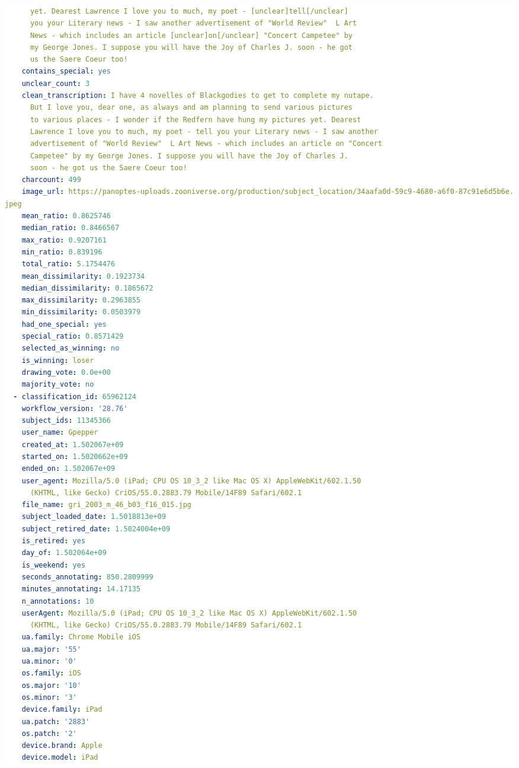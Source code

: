 ```yaml
      yet. Dearest Lawrence I love you to much, my poet - [unclear]tell[/unclear]
      you your Literary news - I saw another advertisement of "World Review"  L Art
      News - which includes an article [unclear]on[/unclear] "Concert Campetee" by
      my George Jones. I suppose you will have the Joy of Charles J. soon - he got
      us the Saere Coeur too!
    contains_special: yes
    unclear_count: 3
    clean_transcription: I have 4 novelles of Blackgodies to get to complete my nutape.
      But I love you, dear one, as always and am planning to send various pictures
      to various places - I wonder if the Redfern have hung my pictures yet. Dearest
      Lawrence I love you to much, my poet - tell you your Literary news - I saw another
      advertisement of "World Review"  L Art News - which includes an article on "Concert
      Campetee" by my George Jones. I suppose you will have the Joy of Charles J.
      soon - he got us the Saere Coeur too!
    charcount: 499
    image_url: https://panoptes-uploads.zooniverse.org/production/subject_location/34aafa0d-59c9-4680-a6f0-87c91e6d5b6e.jpeg
    mean_ratio: 0.8625746
    median_ratio: 0.8466567
    max_ratio: 0.9207161
    min_ratio: 0.839196
    total_ratio: 5.1754476
    mean_dissimilarity: 0.1923734
    median_dissimilarity: 0.1865672
    max_dissimilarity: 0.2963855
    min_dissimilarity: 0.0503979
    had_one_special: yes
    special_ratio: 0.8571429
    selected_as_winning: no
    is_winning: loser
    drawing_vote: 0.0e+00
    majority_vote: no
  - classification_id: 65962124
    workflow_version: '28.76'
    subject_ids: 11345366
    user_name: Gpepper
    created_at: 1.502067e+09
    started_on: 1.5020662e+09
    ended_on: 1.502067e+09
    user_agent: Mozilla/5.0 (iPad; CPU OS 10_3_2 like Mac OS X) AppleWebKit/602.1.50
      (KHTML, like Gecko) CriOS/55.0.2883.79 Mobile/14F89 Safari/602.1
    file_name: gri_2003_m_46_b03_f16_015.jpg
    subject_loaded_date: 1.5018813e+09
    subject_retired_date: 1.5024004e+09
    is_retired: yes
    day_of: 1.502064e+09
    is_weekend: yes
    seconds_annotating: 850.2809999
    minutes_annotating: 14.17135
    n_annotations: 10
    userAgent: Mozilla/5.0 (iPad; CPU OS 10_3_2 like Mac OS X) AppleWebKit/602.1.50
      (KHTML, like Gecko) CriOS/55.0.2883.79 Mobile/14F89 Safari/602.1
    ua.family: Chrome Mobile iOS
    ua.major: '55'
    ua.minor: '0'
    os.family: iOS
    os.major: '10'
    os.minor: '3'
    device.family: iPad
    ua.patch: '2883'
    os.patch: '2'
    device.brand: Apple
    device.model: iPad
```